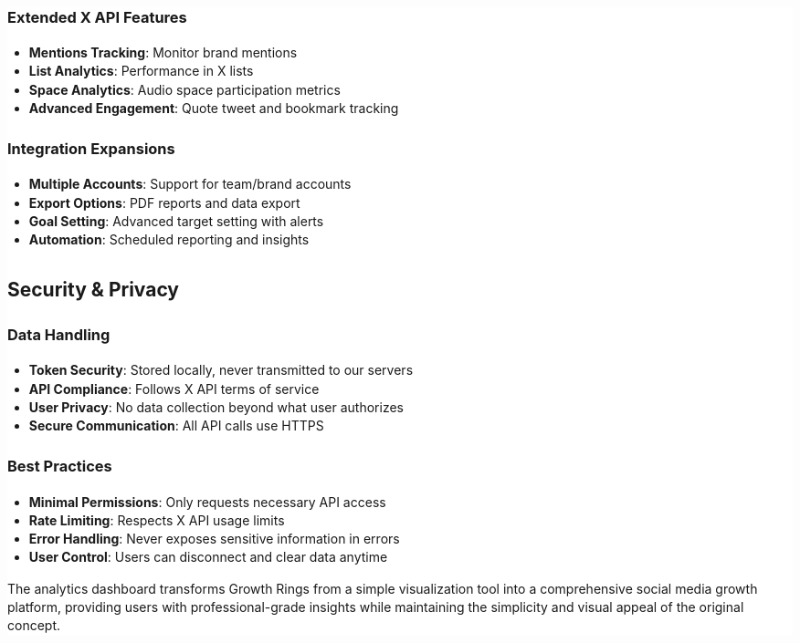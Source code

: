 ### Extended X API Features
- **Mentions Tracking**: Monitor brand mentions
- **List Analytics**: Performance in X lists
- **Space Analytics**: Audio space participation metrics
- **Advanced Engagement**: Quote tweet and bookmark tracking

### Integration Expansions
- **Multiple Accounts**: Support for team/brand accounts
- **Export Options**: PDF reports and data export
- **Goal Setting**: Advanced target setting with alerts
- **Automation**: Scheduled reporting and insights

## Security & Privacy

### Data Handling
- **Token Security**: Stored locally, never transmitted to our servers
- **API Compliance**: Follows X API terms of service
- **User Privacy**: No data collection beyond what user authorizes
- **Secure Communication**: All API calls use HTTPS

### Best Practices
- **Minimal Permissions**: Only requests necessary API access
- **Rate Limiting**: Respects X API usage limits
- **Error Handling**: Never exposes sensitive information in errors
- **User Control**: Users can disconnect and clear data anytime

The analytics dashboard transforms Growth Rings from a simple visualization tool into a comprehensive social media growth platform, providing users with professional-grade insights while maintaining the simplicity and visual appeal of the original concept.